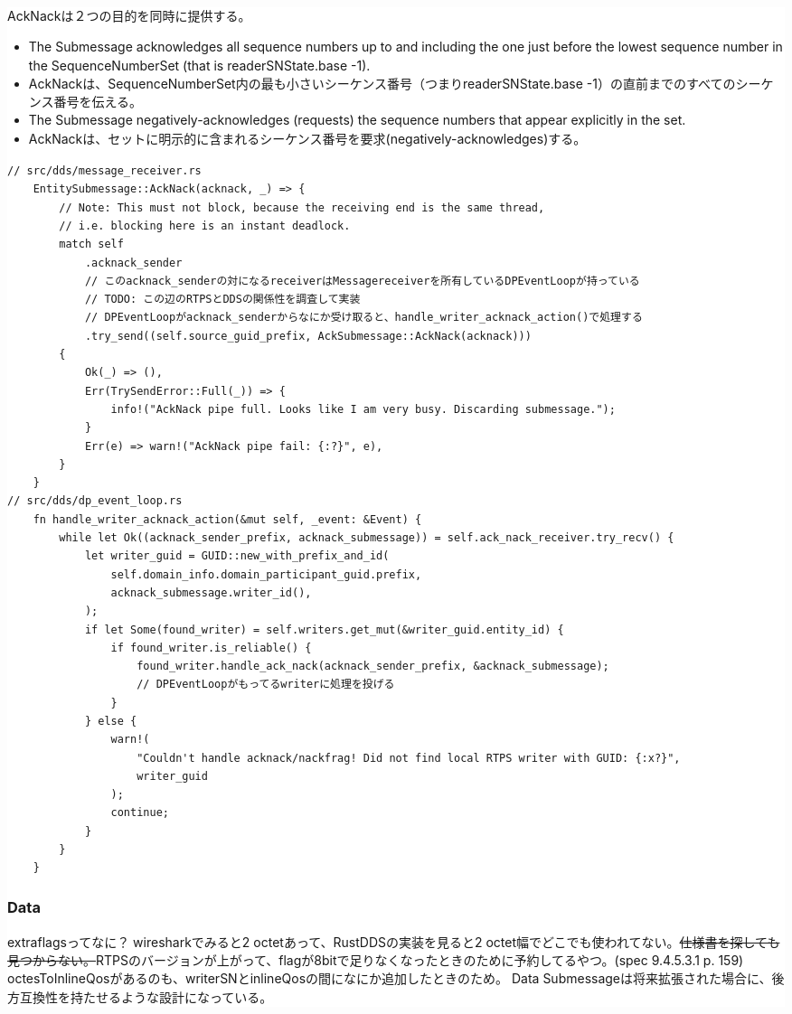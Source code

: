 AckNackは２つの目的を同時に提供する。
- The Submessage acknowledges all sequence numbers up to and including the one just before the lowest sequence number in the SequenceNumberSet (that is readerSNState.base -1).
- AckNackは、SequenceNumberSet内の最も小さいシーケンス番号（つまりreaderSNState.base -1）の直前までのすべてのシーケンス番号を伝える。
- The Submessage negatively-acknowledges (requests) the sequence numbers that appear explicitly in the set.
- AckNackは、セットに明示的に含まれるシーケンス番号を要求(negatively-acknowledges)する。
```
// src/dds/message_receiver.rs
    EntitySubmessage::AckNack(acknack, _) => {
        // Note: This must not block, because the receiving end is the same thread,
        // i.e. blocking here is an instant deadlock.
        match self
            .acknack_sender
            // このacknack_senderの対になるreceiverはMessagereceiverを所有しているDPEventLoopが持っている
            // TODO: この辺のRTPSとDDSの関係性を調査して実装
            // DPEventLoopがacknack_senderからなにか受け取ると、handle_writer_acknack_action()で処理する
            .try_send((self.source_guid_prefix, AckSubmessage::AckNack(acknack)))
        {
            Ok(_) => (),
            Err(TrySendError::Full(_)) => {
                info!("AckNack pipe full. Looks like I am very busy. Discarding submessage.");
            }
            Err(e) => warn!("AckNack pipe fail: {:?}", e),
        }
    }
// src/dds/dp_event_loop.rs
    fn handle_writer_acknack_action(&mut self, _event: &Event) {
        while let Ok((acknack_sender_prefix, acknack_submessage)) = self.ack_nack_receiver.try_recv() {
            let writer_guid = GUID::new_with_prefix_and_id(
                self.domain_info.domain_participant_guid.prefix,
                acknack_submessage.writer_id(),
            );
            if let Some(found_writer) = self.writers.get_mut(&writer_guid.entity_id) {
                if found_writer.is_reliable() {
                    found_writer.handle_ack_nack(acknack_sender_prefix, &acknack_submessage);
                    // DPEventLoopがもってるwriterに処理を投げる
                }
            } else {
                warn!(
                    "Couldn't handle acknack/nackfrag! Did not find local RTPS writer with GUID: {:x?}",
                    writer_guid
                );
                continue;
            }
        }
    }
```

### Data
extraflagsってなに？
wiresharkでみると2 octetあって、RustDDSの実装を見ると2 octet幅でどこでも使われてない。~~仕様書を探しても見つからない。~~RTPSのバージョンが上がって、flagが8bitで足りなくなったときのために予約してるやつ。(spec 9.4.5.3.1 p. 159)
octesToInlineQosがあるのも、writerSNとinlineQosの間になにか追加したときのため。
Data Submessageは将来拡張された場合に、後方互換性を持たせるような設計になっている。

